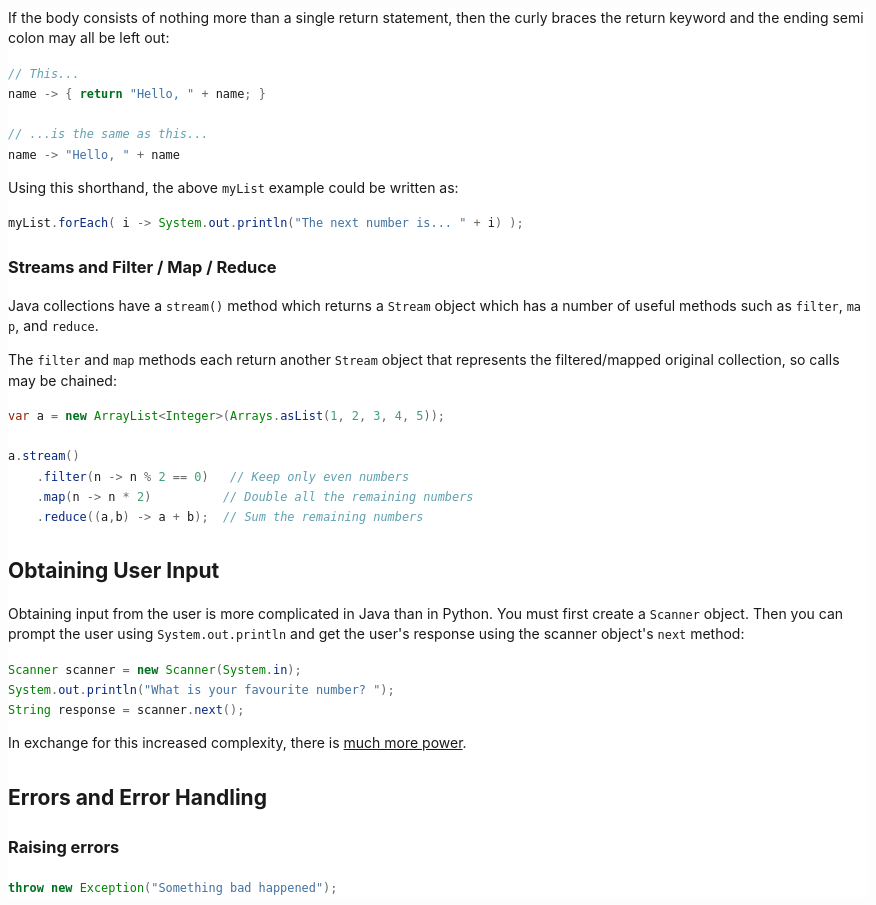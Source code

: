 If the body consists of nothing more than a single return statement, then the curly braces the return keyword and the ending semi colon may all be left out:
```java
// This...
name -> { return "Hello, " + name; }

// ...is the same as this...
name -> "Hello, " + name
```

Using this shorthand, the above `myList` example could be written as:
```java
myList.forEach( i -> System.out.println("The next number is... " + i) );
```

### Streams and Filter / Map / Reduce

Java collections have a `stream()` method which returns a `Stream` object which has a number of useful methods such as `filter`, `map`, and `reduce`.

The `filter` and `map` methods each return another `Stream` object that represents the filtered/mapped original collection, so calls may be chained:

```java
var a = new ArrayList<Integer>(Arrays.asList(1, 2, 3, 4, 5));

a.stream()
    .filter(n -> n % 2 == 0)   // Keep only even numbers
    .map(n -> n * 2)          // Double all the remaining numbers
    .reduce((a,b) -> a + b);  // Sum the remaining numbers
```

## Obtaining User Input

Obtaining input from the user is more complicated in Java than in Python.  You must first create a `Scanner` object.  Then you can prompt the user using `System.out.println` and get the user's response using the scanner object's `next` method:

```java
Scanner scanner = new Scanner(System.in);
System.out.println("What is your favourite number? ");
String response = scanner.next();
```

In exchange for this increased complexity, there is [much more power](https://docs.oracle.com/javase/8/docs/api/java/util/Scanner.html).

## Errors and Error Handling

### Raising errors

```java
throw new Exception("Something bad happened");
```
